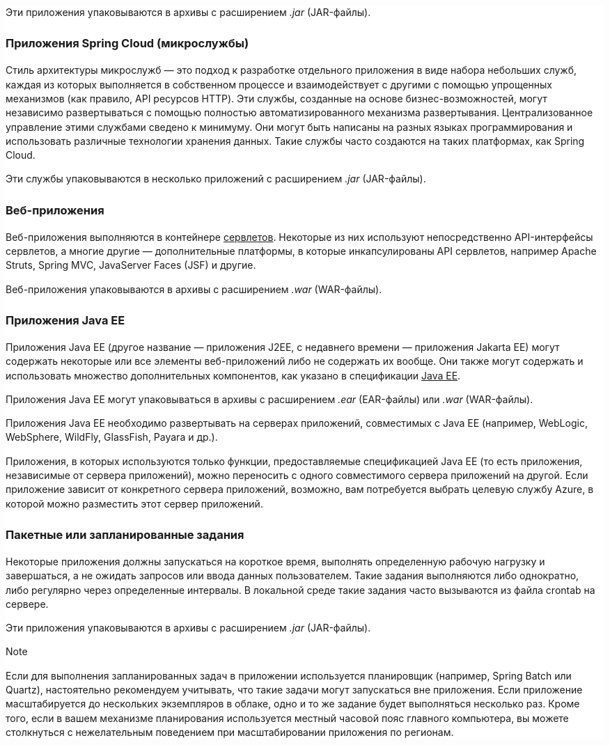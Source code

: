 Эти приложения упаковываются в архивы с расширением *.jar* (JAR-файлы).

### <a name="spring-cloud--microservices"></a>Приложения Spring Cloud (микрослужбы)

Стиль архитектуры микрослужб — это подход к разработке отдельного приложения в виде набора небольших служб, каждая из которых выполняется в собственном процессе и взаимодействует с другими с помощью упрощенных механизмов (как правило, API ресурсов HTTP). Эти службы, созданные на основе бизнес-возможностей, могут независимо развертываться с помощью полностью автоматизированного механизма развертывания. Централизованное управление этими службами сведено к минимуму. Они могут быть написаны на разных языках программирования и использовать различные технологии хранения данных. Такие службы часто создаются на таких платформах, как Spring Cloud.

Эти службы упаковываются в несколько приложений с расширением *.jar* (JAR-файлы).

### <a name="web-applications"></a>Веб-приложения

Веб-приложения выполняются в контейнере [сервлетов](https://en.wikipedia.org/wiki/Java_servlet). Некоторые из них используют непосредственно API-интерфейсы сервлетов, а многие другие — дополнительные платформы, в которые инкапсулированы API сервлетов, например Apache Struts, Spring MVC, JavaServer Faces (JSF) и другие.

Веб-приложения упаковываются в архивы с расширением *.war* (WAR-файлы).

### <a name="java-ee-applications"></a>Приложения Java EE

Приложения Java EE (другое название — приложения J2EE, с недавнего времени — приложения Jakarta EE) могут содержать некоторые или все элементы веб-приложений либо не содержать их вообще. Они также могут содержать и использовать множество дополнительных компонентов, как указано в спецификации [Java EE](https://en.wikipedia.org/wiki/Java_Platform,_Enterprise_Edition).

Приложения Java EE могут упаковываться в архивы с расширением *.ear* (EAR-файлы) или *.war* (WAR-файлы).

Приложения Java EE необходимо развертывать на серверах приложений, совместимых с Java EE (например, WebLogic, WebSphere, WildFly, GlassFish, Payara и др.).

Приложения, в которых используются только функции, предоставляемые спецификацией Java EE (то есть приложения, независимые от сервера приложений), можно переносить с одного совместимого сервера приложений на другой. Если приложение зависит от конкретного сервера приложений, возможно, вам потребуется выбрать целевую службу Azure, в которой можно разместить этот сервер приложений.

### <a name="batch--scheduled-jobs"></a>Пакетные или запланированные задания

Некоторые приложения должны запускаться на короткое время, выполнять определенную рабочую нагрузку и завершаться, а не ожидать запросов или ввода данных пользователем. Такие задания выполняются либо однократно, либо регулярно через определенные интервалы. В локальной среде такие задания часто вызываются из файла crontab на сервере.

Эти приложения упаковываются в архивы с расширением *.jar* (JAR-файлы).

> [!NOTE]
> Если для выполнения запланированных задач в приложении используется планировщик (например, Spring Batch или Quartz), настоятельно рекомендуем учитывать, что такие задачи могут запускаться вне приложения. Если приложение масштабируется до нескольких экземпляров в облаке, одно и то же задание будет выполняться несколько раз. Кроме того, если в вашем механизме планирования используется местный часовой пояс главного компьютера, вы можете столкнуться с нежелательным поведением при масштабировании приложения по регионам.


[1]: media/migration-overview/logo_azure.svg
[2]: migrate-tomcat-to-tomcat-app-service.md
[3]: migrate-tomcat-to-containers-on-azure-kubernetes-service.md
[4]: migrate-weblogic-to-virtual-machines.md
[5]: migrate-java-se-to-java-se-app-service.md
[6]: migrate-weblogic-to-wildfly-on-azure-kubernetes-service.md
[7]: migrate-websphere-to-wildfly-on-azure-kubernetes-service.md
[8]: migrate-jboss-eap-to-wildfly-on-azure-kubernetes-service.md
[9]: migrate-wildfly-to-wildfly-on-azure-kubernetes-service.md